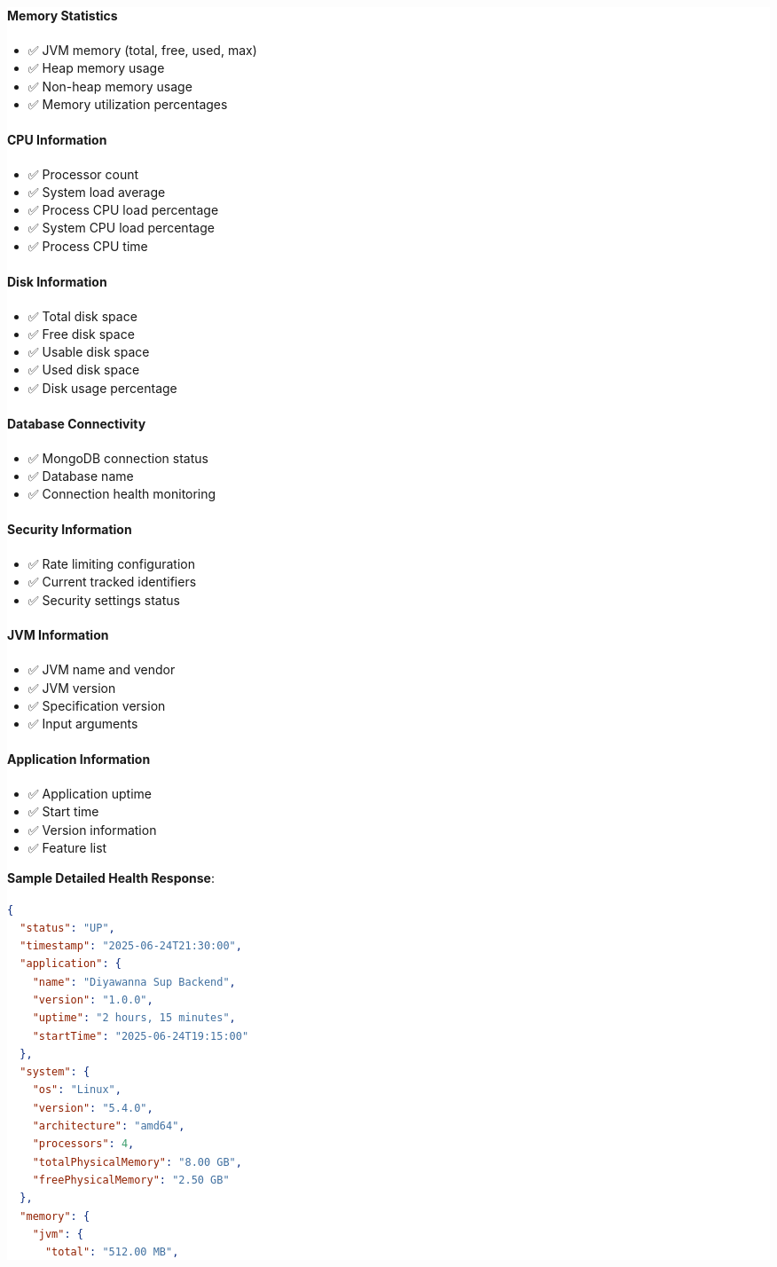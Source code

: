 #### Memory Statistics
- ✅ JVM memory (total, free, used, max)
- ✅ Heap memory usage
- ✅ Non-heap memory usage
- ✅ Memory utilization percentages

#### CPU Information
- ✅ Processor count
- ✅ System load average
- ✅ Process CPU load percentage
- ✅ System CPU load percentage
- ✅ Process CPU time

#### Disk Information
- ✅ Total disk space
- ✅ Free disk space
- ✅ Usable disk space
- ✅ Used disk space
- ✅ Disk usage percentage

#### Database Connectivity
- ✅ MongoDB connection status
- ✅ Database name
- ✅ Connection health monitoring

#### Security Information
- ✅ Rate limiting configuration
- ✅ Current tracked identifiers
- ✅ Security settings status

#### JVM Information
- ✅ JVM name and vendor
- ✅ JVM version
- ✅ Specification version
- ✅ Input arguments

#### Application Information
- ✅ Application uptime
- ✅ Start time
- ✅ Version information
- ✅ Feature list

**Sample Detailed Health Response**:
```json
{
  "status": "UP",
  "timestamp": "2025-06-24T21:30:00",
  "application": {
    "name": "Diyawanna Sup Backend",
    "version": "1.0.0",
    "uptime": "2 hours, 15 minutes",
    "startTime": "2025-06-24T19:15:00"
  },
  "system": {
    "os": "Linux",
    "version": "5.4.0",
    "architecture": "amd64",
    "processors": 4,
    "totalPhysicalMemory": "8.00 GB",
    "freePhysicalMemory": "2.50 GB"
  },
  "memory": {
    "jvm": {
      "total": "512.00 MB",
```